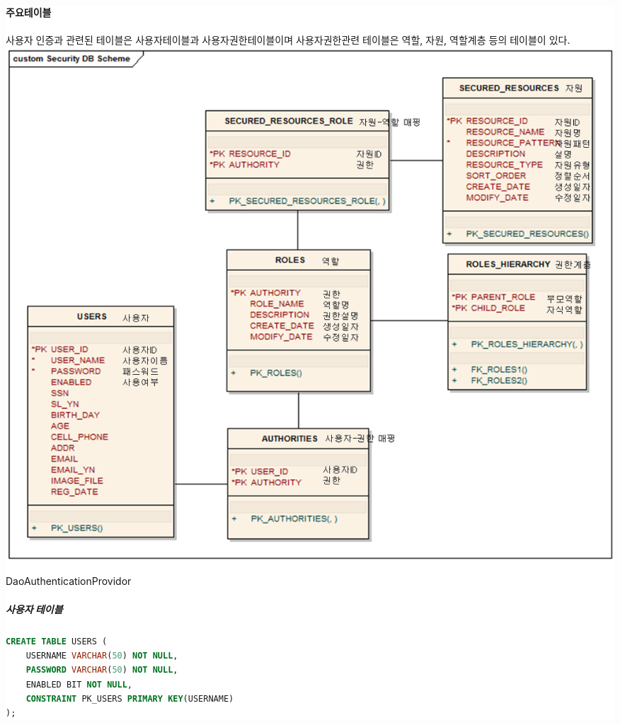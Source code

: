 #### 주요테이블

 사용자 인증과 관련된 테이블은 사용자테이블과 사용자권한테이블이며 사용자권한관련 테이블은 역할, 자원, 역할계층 등의 테이블이 있다.  
![image](./images/server_security_custom_security_db_schema.png)

 DaoAuthenticationProvidor

##### 사용자 테이블

```sql
CREATE TABLE USERS (
	USERNAME VARCHAR(50) NOT NULL,
	PASSWORD VARCHAR(50) NOT NULL,
	ENABLED BIT NOT NULL,
	CONSTRAINT PK_USERS PRIMARY KEY(USERNAME)
);

```
